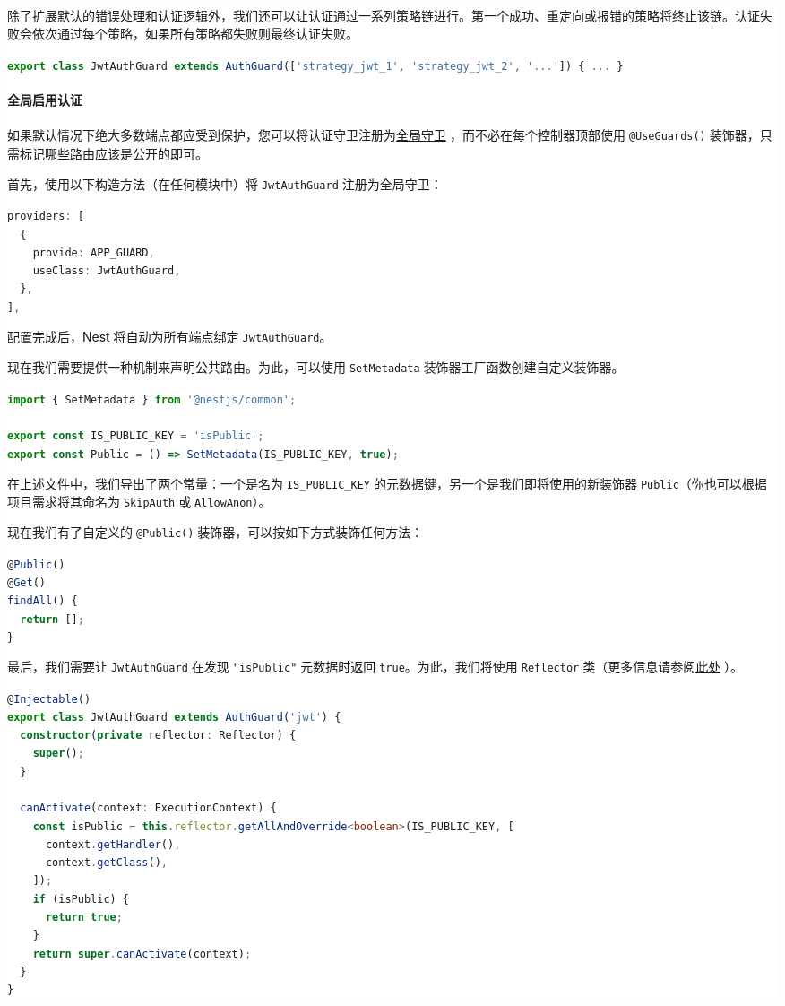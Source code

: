 除了扩展默认的错误处理和认证逻辑外，我们还可以让认证通过一系列策略链进行。第一个成功、重定向或报错的策略将终止该链。认证失败会依次通过每个策略，如果所有策略都失败则最终认证失败。

```typescript
export class JwtAuthGuard extends AuthGuard(['strategy_jwt_1', 'strategy_jwt_2', '...']) { ... }
```

#### 全局启用认证

如果默认情况下绝大多数端点都应受到保护，您可以将认证守卫注册为[全局守卫](/guards#binding-guards) ，而不必在每个控制器顶部使用 `@UseGuards()` 装饰器，只需标记哪些路由应该是公开的即可。

首先，使用以下构造方法（在任何模块中）将 `JwtAuthGuard` 注册为全局守卫：

```typescript
providers: [
  {
    provide: APP_GUARD,
    useClass: JwtAuthGuard,
  },
],
```

配置完成后，Nest 将自动为所有端点绑定 `JwtAuthGuard`。

现在我们需要提供一种机制来声明公共路由。为此，可以使用 `SetMetadata` 装饰器工厂函数创建自定义装饰器。

```typescript
import { SetMetadata } from '@nestjs/common';

export const IS_PUBLIC_KEY = 'isPublic';
export const Public = () => SetMetadata(IS_PUBLIC_KEY, true);
```

在上述文件中，我们导出了两个常量：一个是名为 `IS_PUBLIC_KEY` 的元数据键，另一个是我们即将使用的新装饰器 `Public`（你也可以根据项目需求将其命名为 `SkipAuth` 或 `AllowAnon`）。

现在我们有了自定义的 `@Public()` 装饰器，可以按如下方式装饰任何方法：

```typescript
@Public()
@Get()
findAll() {
  return [];
}
```

最后，我们需要让 `JwtAuthGuard` 在发现 `"isPublic"` 元数据时返回 `true`。为此，我们将使用 `Reflector` 类（更多信息请参阅[此处](/guards#putting-it-all-together) ）。

```typescript
@Injectable()
export class JwtAuthGuard extends AuthGuard('jwt') {
  constructor(private reflector: Reflector) {
    super();
  }

  canActivate(context: ExecutionContext) {
    const isPublic = this.reflector.getAllAndOverride<boolean>(IS_PUBLIC_KEY, [
      context.getHandler(),
      context.getClass(),
    ]);
    if (isPublic) {
      return true;
    }
    return super.canActivate(context);
  }
}
```

